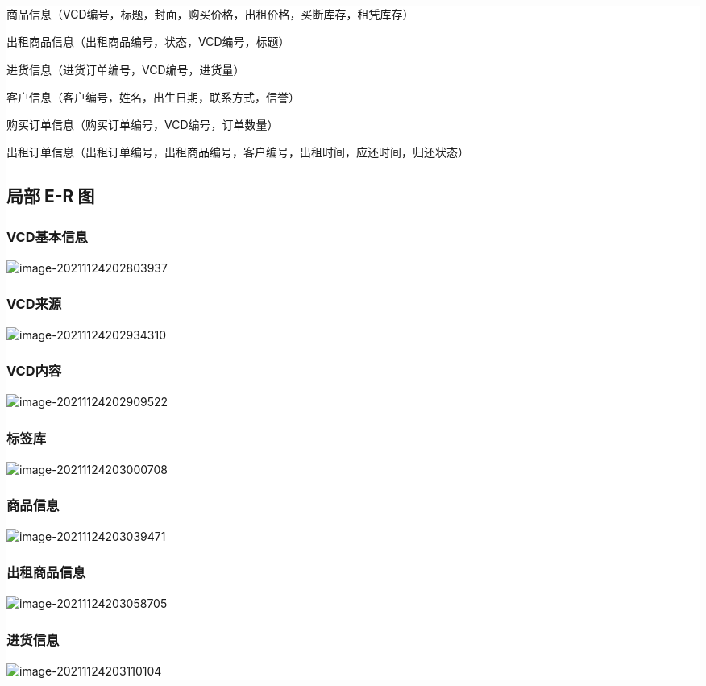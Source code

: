 商品信息（VCD编号，标题，封面，购买价格，出租价格，买断库存，租凭库存）

出租商品信息（出租商品编号，状态，VCD编号，标题）  

进货信息（进货订单编号，VCD编号，进货量）

客户信息（客户编号，姓名，出生日期，联系方式，信誉）

购买订单信息（购买订单编号，VCD编号，订单数量）

出租订单信息（出租订单编号，出租商品编号，客户编号，出租时间，应还时间，归还状态）





## 局部 E-R 图 

### VCD基本信息

![image-20211124202803937](C:\Users\42279\AppData\Roaming\Typora\typora-user-images\image-20211124202803937.png)



### VCD来源

![image-20211124202934310](C:\Users\42279\AppData\Roaming\Typora\typora-user-images\image-20211124202934310.png)







### VCD内容

![image-20211124202909522](C:\Users\42279\AppData\Roaming\Typora\typora-user-images\image-20211124202909522.png)

### 标签库

![image-20211124203000708](C:\Users\42279\AppData\Roaming\Typora\typora-user-images\image-20211124203000708.png)

### 商品信息



![image-20211124203039471](C:\Users\42279\AppData\Roaming\Typora\typora-user-images\image-20211124203039471.png)



### 出租商品信息

![image-20211124203058705](C:\Users\42279\AppData\Roaming\Typora\typora-user-images\image-20211124203058705.png)

### 进货信息

![image-20211124203110104](C:\Users\42279\AppData\Roaming\Typora\typora-user-images\image-20211124203110104.png)
